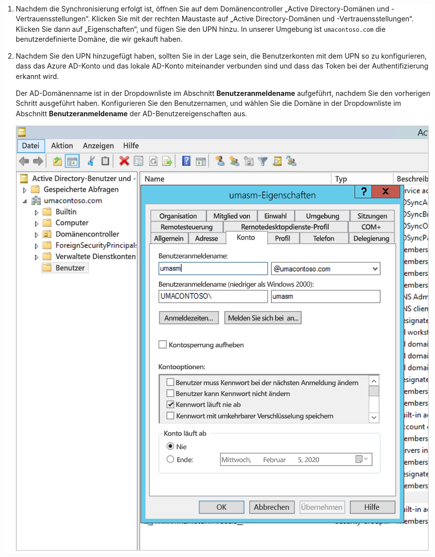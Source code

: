 1. Nachdem die Synchronisierung erfolgt ist, öffnen Sie auf dem Domänencontroller „Active Directory-Domänen und -Vertrauensstellungen“. Klicken Sie mit der rechten Maustaste auf „Active Directory-Domänen und -Vertrauensstellungen“. Klicken Sie dann auf „Eigenschaften“, und fügen Sie den UPN hinzu. In unserer Umgebung ist `umacontoso.com` die benutzerdefinierte Domäne, die wir gekauft haben.

1. Nachdem Sie den UPN hinzugefügt haben, sollten Sie in der Lage sein, die Benutzerkonten mit dem UPN so zu konfigurieren, dass das Azure AD-Konto und das lokale AD-Konto miteinander verbunden sind und dass das Token bei der Authentifizierung erkannt wird.

    Der AD-Domänenname ist in der Dropdownliste im Abschnitt **Benutzeranmeldename** aufgeführt, nachdem Sie den vorherigen Schritt ausgeführt haben. Konfigurieren Sie den Benutzernamen, und wählen Sie die Domäne in der Dropdownliste im Abschnitt **Benutzeranmeldename** der AD-Benutzereigenschaften aus.

    ![Active Directory: Eigenschaften](media/azure-application-proxy/active-directory-user-properties.png)
